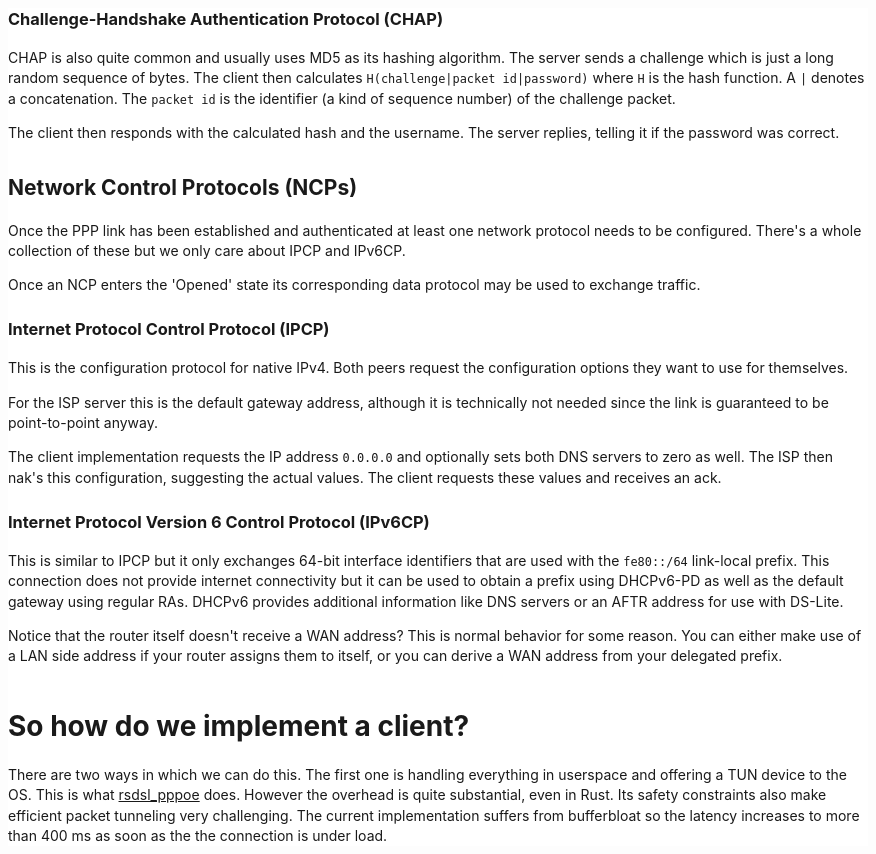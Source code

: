 ### Challenge-Handshake Authentication Protocol (CHAP)

CHAP is also quite common and usually uses MD5 as its hashing algorithm.
The server sends a challenge which is just a long random sequence of bytes.
The client then calculates `H(challenge|packet id|password)`
where `H` is the hash function. A `|` denotes a concatenation.
The `packet id` is the identifier (a kind of sequence number)
of the challenge packet.

The client then responds with the calculated hash and the username.
The server replies, telling it if the password was correct.

Network Control Protocols (NCPs)
--------------------------------

Once the PPP link has been established and authenticated
at least one network protocol needs to be configured.
There's a whole collection of these but we only care about IPCP and IPv6CP.

Once an NCP enters the 'Opened' state its corresponding data protocol
may be used to exchange traffic.

### Internet Protocol Control Protocol (IPCP)

This is the configuration protocol for native IPv4.
Both peers request the configuration options they want to use for themselves.

For the ISP server this is the default gateway address,
although it is technically not needed since the link is guaranteed
to be point-to-point anyway.

The client implementation requests the IP address `0.0.0.0`
and optionally sets both DNS servers to zero as well.
The ISP then nak's this configuration, suggesting the actual values.
The client requests these values and receives an ack.

### Internet Protocol Version 6 Control Protocol (IPv6CP)

This is similar to IPCP but it only exchanges 64-bit interface identifiers
that are used with the `fe80::/64` link-local prefix.
This connection does not provide internet connectivity
but it can be used to obtain a prefix using DHCPv6-PD
as well as the default gateway using regular RAs.
DHCPv6 provides additional information like DNS servers
or an AFTR address for use with DS-Lite.

Notice that the router itself doesn't receive a WAN address?
This is normal behavior for some reason.
You can either make use of a LAN side address if your router assigns them
to itself, or you can derive a WAN address from your delegated prefix.

So how do we implement a client?
================================

There are two ways in which we can do this.
The first one is handling everything in userspace
and offering a TUN device to the OS.
This is what [rsdsl_pppoe](https://git.himbeerserver.de/rsdsl/pppoe.git) does.
However the overhead is quite substantial, even in Rust.
Its safety constraints also make efficient packet tunneling very challenging.
The current implementation suffers from bufferbloat so the latency increases
to more than 400 ms as soon as the the connection is under load.
